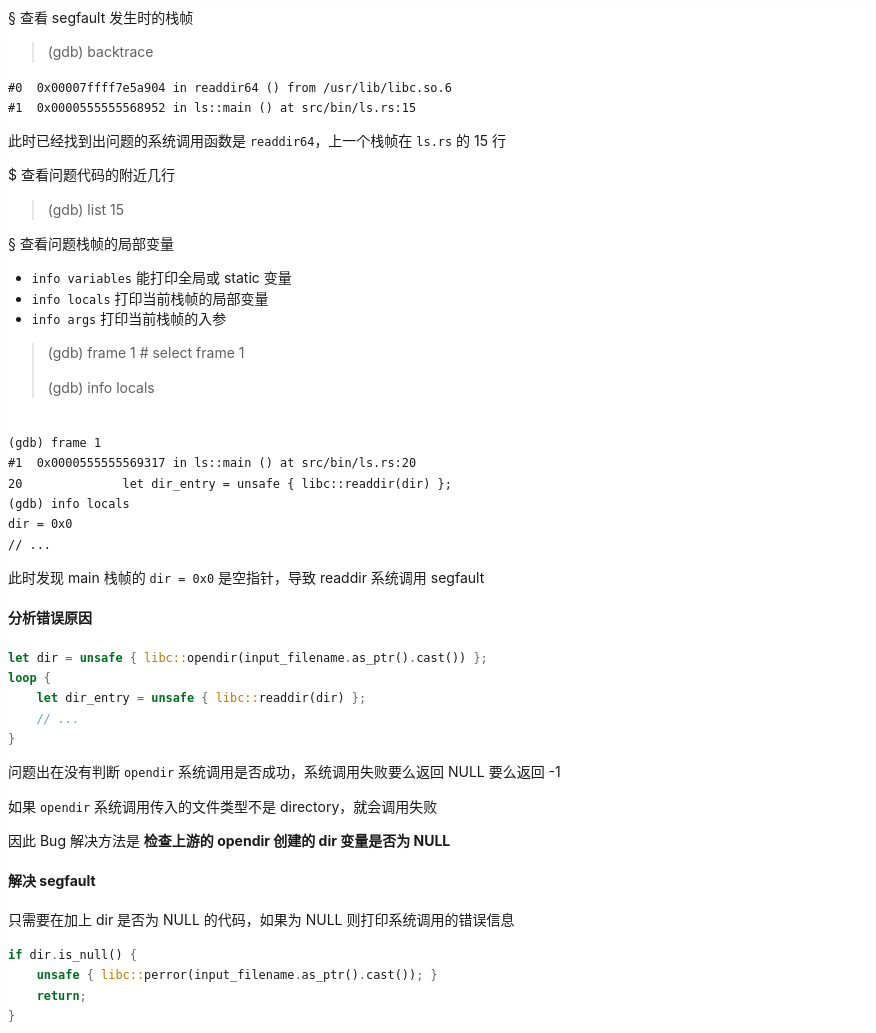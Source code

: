 § 查看 segfault 发生时的栈帧

> (gdb) backtrace

```
#0  0x00007ffff7e5a904 in readdir64 () from /usr/lib/libc.so.6
#1  0x0000555555568952 in ls::main () at src/bin/ls.rs:15
```

此时已经找到出问题的系统调用函数是 `readdir64`，上一个栈帧在 `ls.rs` 的 15 行

$ 查看问题代码的附近几行

> (gdb) list 15

§ 查看问题栈帧的局部变量

- `info variables` 能打印全局或 static 变量
- `info locals` 打印当前栈帧的局部变量
- `info args` 打印当前栈帧的入参

> (gdb) frame 1 # select frame 1
> 
> (gdb) info locals

```

(gdb) frame 1
#1  0x0000555555569317 in ls::main () at src/bin/ls.rs:20
20              let dir_entry = unsafe { libc::readdir(dir) };
(gdb) info locals
dir = 0x0
// ...

```

此时发现 main 栈帧的 `dir = 0x0` 是空指针，导致 readdir 系统调用 segfault

#### 分析错误原因

```rust
let dir = unsafe { libc::opendir(input_filename.as_ptr().cast()) };
loop {
    let dir_entry = unsafe { libc::readdir(dir) };
    // ...
}
```

问题出在没有判断 `opendir` 系统调用是否成功，系统调用失败要么返回 NULL 要么返回 -1

如果 `opendir` 系统调用传入的文件类型不是 directory，就会调用失败

因此 Bug 解决方法是 **检查上游的 opendir 创建的 dir 变量是否为 NULL**

#### 解决 segfault

只需要在加上 dir 是否为 NULL 的代码，如果为 NULL 则打印系统调用的错误信息

```rust
if dir.is_null() {
    unsafe { libc::perror(input_filename.as_ptr().cast()); }
    return;
}
```
